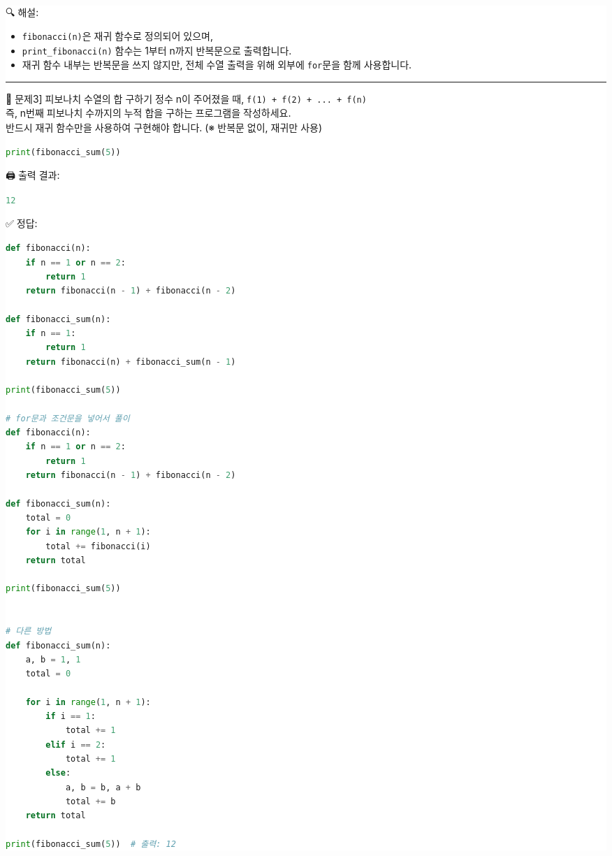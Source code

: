 🔍 해설:
- `fibonacci(n)`은 재귀 함수로 정의되어 있으며,
- `print_fibonacci(n)` 함수는 1부터 n까지 반복문으로 출력합니다.
- 재귀 함수 내부는 반복문을 쓰지 않지만, 전체 수열 출력을 위해 외부에 `for`문을 함께 사용합니다.
---
📝 문제3] 피보나치 수열의 합 구하기
정수 n이 주어졌을 때, `f(1) + f(2) + ... + f(n)`  
즉, n번째 피보나치 수까지의 누적 합을 구하는 프로그램을 작성하세요.  
반드시 재귀 함수만을 사용하여 구현해야 합니다.  (※ 반복문 없이, 재귀만 사용)
```python
print(fibonacci_sum(5))
```

🖨️ 출력 결과:
```python
12
```

✅ 정답:
```python
def fibonacci(n):
    if n == 1 or n == 2:
        return 1
    return fibonacci(n - 1) + fibonacci(n - 2)

def fibonacci_sum(n):
    if n == 1:
        return 1
    return fibonacci(n) + fibonacci_sum(n - 1)

print(fibonacci_sum(5))

# for문과 조건문을 넣어서 풀이
def fibonacci(n):
    if n == 1 or n == 2:
        return 1
    return fibonacci(n - 1) + fibonacci(n - 2)

def fibonacci_sum(n):
    total = 0
    for i in range(1, n + 1):
        total += fibonacci(i)
    return total

print(fibonacci_sum(5))


# 다른 방법
def fibonacci_sum(n):
    a, b = 1, 1
    total = 0

    for i in range(1, n + 1):
        if i == 1:
            total += 1
        elif i == 2:
            total += 1
        else:
            a, b = b, a + b
            total += b
    return total

print(fibonacci_sum(5))  # 출력: 12
```

